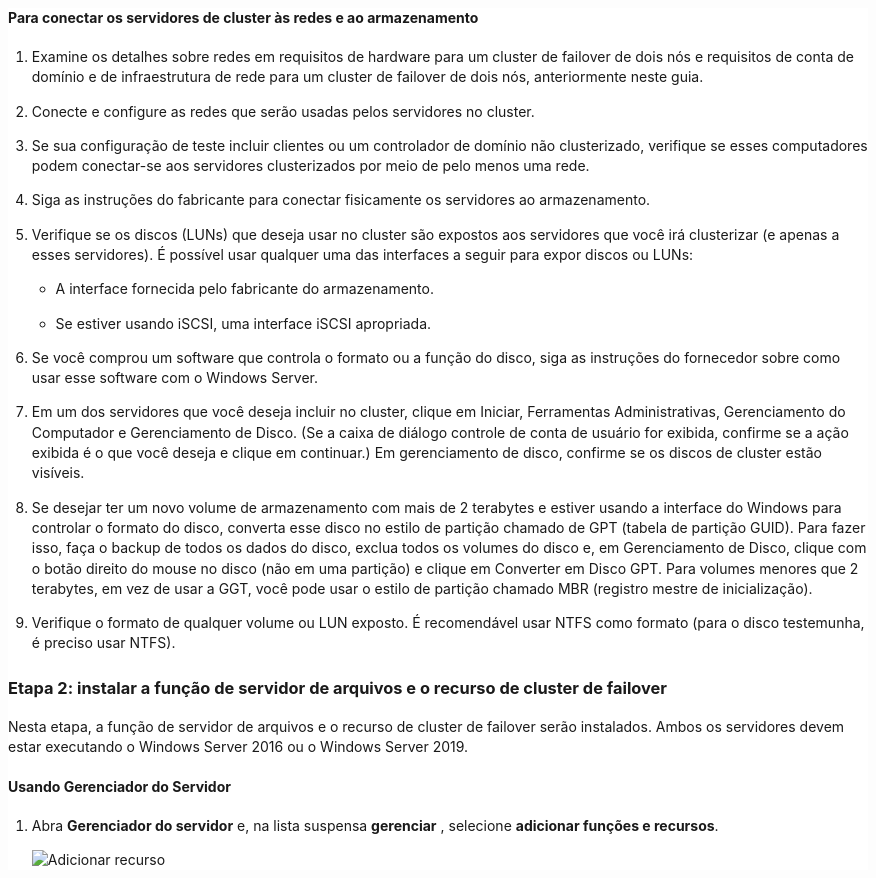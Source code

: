 #### <a name="to-connect-the-cluster-servers-to-the-networks-and-storage"></a>Para conectar os servidores de cluster às redes e ao armazenamento

1. Examine os detalhes sobre redes em requisitos de hardware para um cluster de failover de dois nós e requisitos de conta de domínio e de infraestrutura de rede para um cluster de failover de dois nós, anteriormente neste guia.

2. Conecte e configure as redes que serão usadas pelos servidores no cluster.

3. Se sua configuração de teste incluir clientes ou um controlador de domínio não clusterizado, verifique se esses computadores podem conectar-se aos servidores clusterizados por meio de pelo menos uma rede.

4. Siga as instruções do fabricante para conectar fisicamente os servidores ao armazenamento.

5. Verifique se os discos (LUNs) que deseja usar no cluster são expostos aos servidores que você irá clusterizar (e apenas a esses servidores). É possível usar qualquer uma das interfaces a seguir para expor discos ou LUNs:

    - A interface fornecida pelo fabricante do armazenamento.

    - Se estiver usando iSCSI, uma interface iSCSI apropriada.

6. Se você comprou um software que controla o formato ou a função do disco, siga as instruções do fornecedor sobre como usar esse software com o Windows Server.

7. Em um dos servidores que você deseja incluir no cluster, clique em Iniciar, Ferramentas Administrativas, Gerenciamento do Computador e Gerenciamento de Disco. (Se a caixa de diálogo controle de conta de usuário for exibida, confirme se a ação exibida é o que você deseja e clique em continuar.) Em gerenciamento de disco, confirme se os discos de cluster estão visíveis.

8. Se desejar ter um novo volume de armazenamento com mais de 2 terabytes e estiver usando a interface do Windows para controlar o formato do disco, converta esse disco no estilo de partição chamado de GPT (tabela de partição GUID). Para fazer isso, faça o backup de todos os dados do disco, exclua todos os volumes do disco e, em Gerenciamento de Disco, clique com o botão direito do mouse no disco (não em uma partição) e clique em Converter em Disco GPT.  Para volumes menores que 2 terabytes, em vez de usar a GGT, você pode usar o estilo de partição chamado MBR (registro mestre de inicialização).

9. Verifique o formato de qualquer volume ou LUN exposto. É recomendável usar NTFS como formato (para o disco testemunha, é preciso usar NTFS).

### <a name="step-2-install-the-file-server-role-and-failover-cluster-feature"></a>Etapa 2: instalar a função de servidor de arquivos e o recurso de cluster de failover

Nesta etapa, a função de servidor de arquivos e o recurso de cluster de failover serão instalados. Ambos os servidores devem estar executando o Windows Server 2016 ou o Windows Server 2019.

#### <a name="using-server-manager"></a>Usando Gerenciador do Servidor

1. Abra **Gerenciador do servidor** e, na lista suspensa **gerenciar** , selecione **adicionar funções e recursos**.

   ![Adicionar recurso](media/Cluster-File-Server/Cluster-FS-Add-Feature.png)
